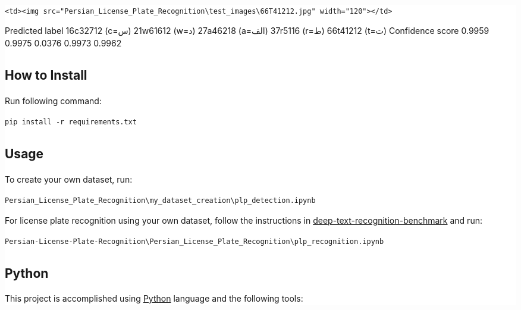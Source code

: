     <td><img src="Persian_License_Plate_Recognition\test_images\66T41212.jpg" width="120"></td>
  </tr>
  <tr>
    <td>Predicted label</td>
    <td>16c32712 (c=س)</td>
    <td>21w61612 (w=د)</td>
    <td>27a46218 (a=الف)</td>
    <td>37r5116 (r=ط)</td>
    <td>66t41212 (t=ت)</td>
  </tr>
   <td>Confidence score</td>
    <td>0.9959</td>
    <td>0.9975</td>
    <td>0.0376</td>
    <td>0.9973</td>
    <td>0.9962</td>
  </tr>
</table>



## How to Install
Run following command:
```
pip install -r requirements.txt
```

## Usage

To create your own dataset, run:
```
Persian_License_Plate_Recognition\my_dataset_creation\plp_detection.ipynb
```
For license plate recognition using your own dataset, follow the instructions in [deep-text-recognition-benchmark](https://github.com/clovaai/deep-text-recognition-benchmark?tab=readme-ov-file) and run:
```
Persian-License-Plate-Recognition\Persian_License_Plate_Recognition\plp_recognition.ipynb
```


## Python
This project is accomplished using [Python](https://www.python.org/) language and the following tools:

